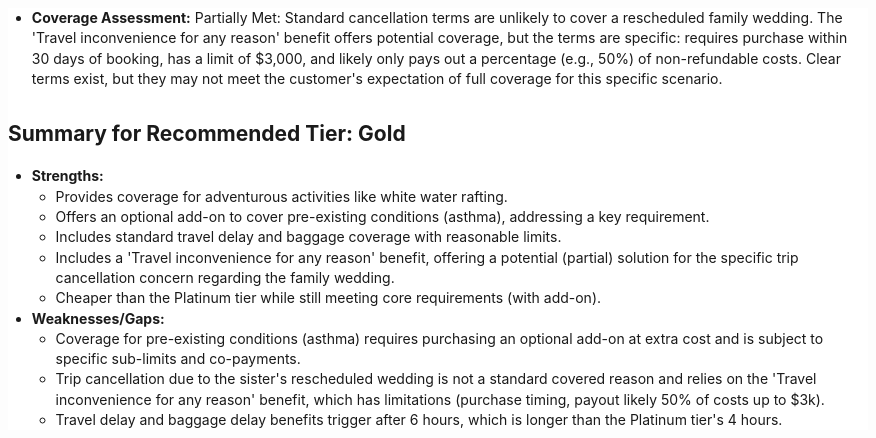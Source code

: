 *   **Coverage Assessment:** Partially Met: Standard cancellation terms are unlikely to cover a rescheduled family wedding. The 'Travel inconvenience for any reason' benefit offers potential coverage, but the terms are specific: requires purchase within 30 days of booking, has a limit of $3,000, and likely only pays out a percentage (e.g., 50%) of non-refundable costs. Clear terms exist, but they may not meet the customer's expectation of full coverage for this specific scenario.

## Summary for Recommended Tier: Gold

*   **Strengths:**
    *   Provides coverage for adventurous activities like white water rafting.
    *   Offers an optional add-on to cover pre-existing conditions (asthma), addressing a key requirement.
    *   Includes standard travel delay and baggage coverage with reasonable limits.
    *   Includes a 'Travel inconvenience for any reason' benefit, offering a potential (partial) solution for the specific trip cancellation concern regarding the family wedding.
    *   Cheaper than the Platinum tier while still meeting core requirements (with add-on).
*   **Weaknesses/Gaps:**
    *   Coverage for pre-existing conditions (asthma) requires purchasing an optional add-on at extra cost and is subject to specific sub-limits and co-payments.
    *   Trip cancellation due to the sister's rescheduled wedding is not a standard covered reason and relies on the 'Travel inconvenience for any reason' benefit, which has limitations (purchase timing, payout likely 50% of costs up to $3k).
    *   Travel delay and baggage delay benefits trigger after 6 hours, which is longer than the Platinum tier's 4 hours.